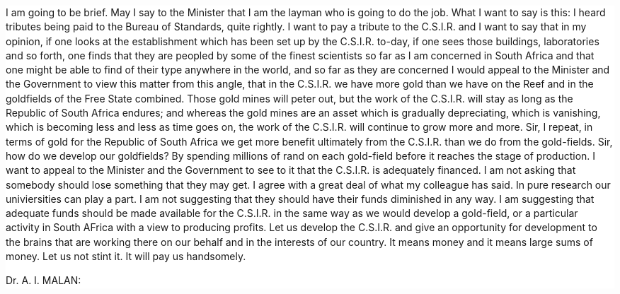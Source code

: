 <p>I am going to be brief. May I say to the Minister that I am the layman who is going to do the job. What I want to say is this: I heard tributes being paid to the Bureau of Standards, quite rightly. I want to pay a tribute to the C.S.I.R. and I want to say that in my opinion, if one looks at the establishment which has been set up by the C.S.I.R. to-day, if one sees those buildings, laboratories and so forth, one finds that they are peopled by some of the finest scientists so far as I am concerned in South Africa and that one might be able to find of their type anywhere in the world, and so far as they are concerned I would appeal to the Minister and the Government to view this matter from this angle, that in the C.S.I.R. we have more gold than we have on the Reef and in the goldfields of the Free State combined. Those gold mines will peter out, but the work of the C.S.I.R. will stay as long as the Republic of South Africa endures; and whereas the gold mines are an asset which is gradually depreciating, which is vanishing, which is becoming less and less as time goes on, the work of the C.S.I.R. will continue to grow more and more. Sir, I repeat, in terms of gold for the Republic of South Africa we get more benefit ultimately from the C.S.I.R. than we do from the gold-fields. Sir, how do we develop our goldfields? By spending millions of rand on each gold-field before it reaches the stage of production. I want to appeal to the Minister and the Government to see to it that the C.S.I.R. is adequately financed. I am not asking that somebody should lose something that they may get. I agree with a great deal of what my colleague has said. In pure research our univiersities can play a part. I am not suggesting that they should have their funds diminished in any way. I am suggesting that adequate funds should be made available for the C.S.I.R. in the same way as we would develop a gold-field, or a particular activity in South AFrica with a view to producing profits. Let us develop the C.S.I.R. and give an opportunity for development to the brains that are working there on our behalf and in the interests of our country. It means money and it means large sums of money. Let us not stint it. It will pay us handsomely.</p>

</speech>

<speech by="#malan">

<from>Dr. <person refersTo="hansard_za">A. I. MALAN</person>:</from>
